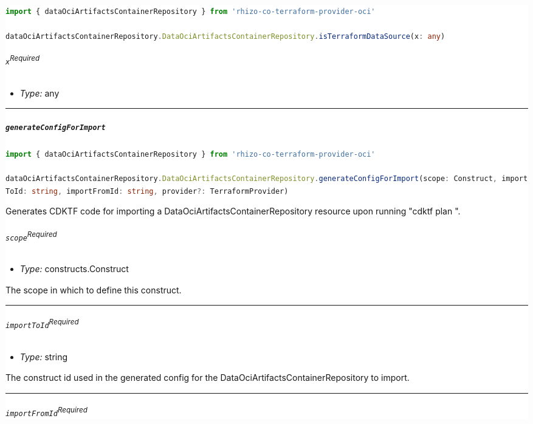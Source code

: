 ```typescript
import { dataOciArtifactsContainerRepository } from 'rhizo-co-terraform-provider-oci'

dataOciArtifactsContainerRepository.DataOciArtifactsContainerRepository.isTerraformDataSource(x: any)
```

###### `x`<sup>Required</sup> <a name="x" id="rhizo-co-terraform-provider-oci.dataOciArtifactsContainerRepository.DataOciArtifactsContainerRepository.isTerraformDataSource.parameter.x"></a>

- *Type:* any

---

##### `generateConfigForImport` <a name="generateConfigForImport" id="rhizo-co-terraform-provider-oci.dataOciArtifactsContainerRepository.DataOciArtifactsContainerRepository.generateConfigForImport"></a>

```typescript
import { dataOciArtifactsContainerRepository } from 'rhizo-co-terraform-provider-oci'

dataOciArtifactsContainerRepository.DataOciArtifactsContainerRepository.generateConfigForImport(scope: Construct, importToId: string, importFromId: string, provider?: TerraformProvider)
```

Generates CDKTF code for importing a DataOciArtifactsContainerRepository resource upon running "cdktf plan <stack-name>".

###### `scope`<sup>Required</sup> <a name="scope" id="rhizo-co-terraform-provider-oci.dataOciArtifactsContainerRepository.DataOciArtifactsContainerRepository.generateConfigForImport.parameter.scope"></a>

- *Type:* constructs.Construct

The scope in which to define this construct.

---

###### `importToId`<sup>Required</sup> <a name="importToId" id="rhizo-co-terraform-provider-oci.dataOciArtifactsContainerRepository.DataOciArtifactsContainerRepository.generateConfigForImport.parameter.importToId"></a>

- *Type:* string

The construct id used in the generated config for the DataOciArtifactsContainerRepository to import.

---

###### `importFromId`<sup>Required</sup> <a name="importFromId" id="rhizo-co-terraform-provider-oci.dataOciArtifactsContainerRepository.DataOciArtifactsContainerRepository.generateConfigForImport.parameter.importFromId"></a>
